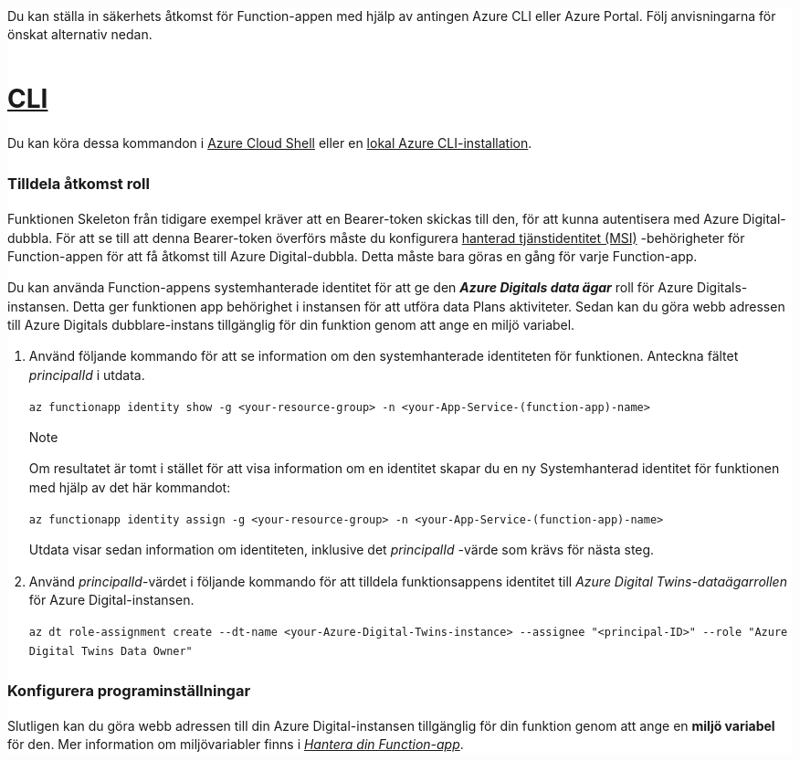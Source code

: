 Du kan ställa in säkerhets åtkomst för Function-appen med hjälp av antingen Azure CLI eller Azure Portal. Följ anvisningarna för önskat alternativ nedan.

# <a name="cli"></a>[CLI](#tab/cli)

Du kan köra dessa kommandon i [Azure Cloud Shell](https://shell.azure.com) eller en [lokal Azure CLI-installation](/cli/azure/install-azure-cli).

### <a name="assign-access-role"></a>Tilldela åtkomst roll

Funktionen Skeleton från tidigare exempel kräver att en Bearer-token skickas till den, för att kunna autentisera med Azure Digital-dubbla. För att se till att denna Bearer-token överförs måste du konfigurera [hanterad tjänstidentitet (MSI)](../active-directory/managed-identities-azure-resources/overview.md) -behörigheter för Function-appen för att få åtkomst till Azure Digital-dubbla. Detta måste bara göras en gång för varje Function-app.

Du kan använda Function-appens systemhanterade identitet för att ge den _**Azure Digitals data ägar**_ roll för Azure Digitals-instansen. Detta ger funktionen app behörighet i instansen för att utföra data Plans aktiviteter. Sedan kan du göra webb adressen till Azure Digitals dubblare-instans tillgänglig för din funktion genom att ange en miljö variabel.

1. Använd följande kommando för att se information om den systemhanterade identiteten för funktionen. Anteckna fältet _principalId_ i utdata.

    ```azurecli-interactive 
    az functionapp identity show -g <your-resource-group> -n <your-App-Service-(function-app)-name> 
    ```

    >[!NOTE]
    > Om resultatet är tomt i stället för att visa information om en identitet skapar du en ny Systemhanterad identitet för funktionen med hjälp av det här kommandot:
    > 
    >```azurecli-interactive    
    >az functionapp identity assign -g <your-resource-group> -n <your-App-Service-(function-app)-name>  
    >```
    >
    > Utdata visar sedan information om identiteten, inklusive det _principalId_ -värde som krävs för nästa steg. 

1. Använd _principalId_-värdet i följande kommando för att tilldela funktionsappens identitet till _Azure Digital Twins-dataägarrollen_ för Azure Digital-instansen.

    ```azurecli-interactive 
    az dt role-assignment create --dt-name <your-Azure-Digital-Twins-instance> --assignee "<principal-ID>" --role "Azure Digital Twins Data Owner"
    ```

### <a name="configure-application-settings"></a>Konfigurera programinställningar

Slutligen kan du göra webb adressen till din Azure Digital-instansen tillgänglig för din funktion genom att ange en **miljö variabel** för den. Mer information om miljövariabler finns i [*Hantera din Function-app*](../azure-functions/functions-how-to-use-azure-function-app-settings.md?tabs=portal). 
